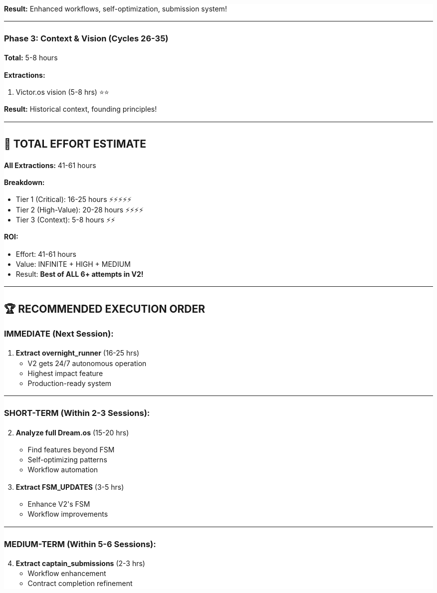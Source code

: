 **Result:** Enhanced workflows, self-optimization, submission system!

---

### **Phase 3: Context & Vision** (Cycles 26-35)
**Total:** 5-8 hours

**Extractions:**
1. Victor.os vision (5-8 hrs) ⭐⭐

**Result:** Historical context, founding principles!

---

## 🎯 TOTAL EFFORT ESTIMATE

**All Extractions:** 41-61 hours

**Breakdown:**
- Tier 1 (Critical): 16-25 hours ⚡⚡⚡⚡⚡
- Tier 2 (High-Value): 20-28 hours ⚡⚡⚡⚡
- Tier 3 (Context): 5-8 hours ⚡⚡

**ROI:**
- Effort: 41-61 hours
- Value: INFINITE + HIGH + MEDIUM
- Result: **Best of ALL 6+ attempts in V2!**

---

## 🏆 RECOMMENDED EXECUTION ORDER

### **IMMEDIATE (Next Session):**
1. **Extract overnight_runner** (16-25 hrs)
   - V2 gets 24/7 autonomous operation
   - Highest impact feature
   - Production-ready system

---

### **SHORT-TERM (Within 2-3 Sessions):**
2. **Analyze full Dream.os** (15-20 hrs)
   - Find features beyond FSM
   - Self-optimizing patterns
   - Workflow automation

3. **Extract FSM_UPDATES** (3-5 hrs)
   - Enhance V2's FSM
   - Workflow improvements

---

### **MEDIUM-TERM (Within 5-6 Sessions):**
4. **Extract captain_submissions** (2-3 hrs)
   - Workflow enhancement
   - Contract completion refinement
